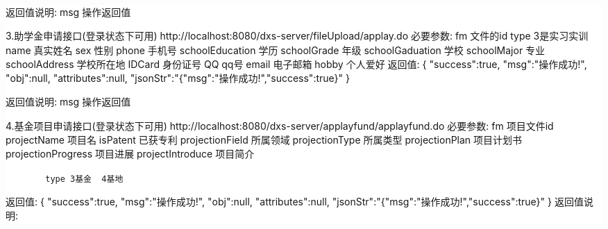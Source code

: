 返回值说明:
        msg 操作返回值


3.助学金申请接口(登录状态下可用)
http://localhost:8080/dxs-server/fileUpload/applay.do
必要参数: fm    文件的id
        type    3是实习实训
        name    真实姓名
        sex     性别
        phone   手机号
        schoolEducation 学历
        schoolGrade        年级
        schoolGaduation 学校
        schoolMajor 专业
        schoolAddress   学校所在地
        IDCard  身份证号
        QQ  qq号
        email   电子邮箱
        hobby        个人爱好
返回值:
    {
        "success":true,
        "msg":"操作成功!",
        "obj":null,
        "attributes":null,
        "jsonStr":"{"msg":"操作成功!","success":true}"
    }

返回值说明:
        msg 操作返回值


4.基金项目申请接口(登录状态下可用)
http://localhost:8080/dxs-server/applayfund/applayfund.do
必要参数:
            fm    项目文件id
            projectName 项目名
            isPatent    已获专利
            projectionField 所属领域
            projectionType  所属类型
            projectionPlan  项目计划书
            projectionProgress  项目进展
            projectIntroduce    项目简介

            type 3基金  4基地
返回值:
     {
            "success":true,
            "msg":"操作成功!",
            "obj":null,
            "attributes":null,
            "jsonStr":"{"msg":"操作成功!","success":true}"
        }
返回值说明:
